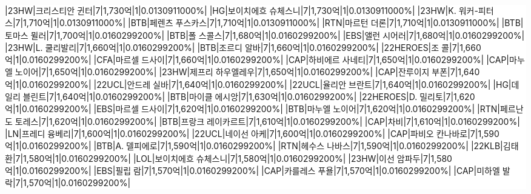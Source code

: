 |23HW|크리스티안 귄터|7|1,730억|1|0.0130911000%|
|HG|보이치에흐 슈체스니|7|1,730억|1|0.0130911000%|
|23HW|K. 워커-피터스|7|1,710억|1|0.0130911000%|
|BTB|페렌츠 푸스카스|7|1,710억|1|0.0130911000%|
|RTN|마르턴 더론|7|1,710억|1|0.0130911000%|
|BTB|토마스 뮐러|7|1,700억|1|0.0160299200%|
|BTB|폴 스콜스|7|1,680억|1|0.0160299200%|
|EBS|앨런 시어러|7|1,680억|1|0.0160299200%|
|23HW|L. 쿨리발리|7|1,660억|1|0.0160299200%|
|BTB|조르디 알바|7|1,660억|1|0.0160299200%|
|22HEROES|조 콜|7|1,660억|1|0.0160299200%|
|CFA|마르셀 드사이|7|1,660억|1|0.0160299200%|
|CAP|하비에르 사네티|7|1,650억|1|0.0160299200%|
|CAP|마누엘 노이어|7|1,650억|1|0.0160299200%|
|23HW|제프리 하우엘레우|7|1,650억|1|0.0160299200%|
|CAP|잔루이지 부폰|7|1,640억|1|0.0160299200%|
|22UCL|안드레 실바|7|1,640억|1|0.0160299200%|
|22UCL|율리안 브란트|7|1,640억|1|0.0160299200%|
|HG|데일리 블린트|7|1,640억|1|0.0160299200%|
|BTB|마이클 에시앙|7|1,630억|1|0.0160299200%|
|22HEROES|D. 밀리토|7|1,620억|1|0.0160299200%|
|EBS|마르셀 드사이|7|1,620억|1|0.0160299200%|
|BTB|마누엘 노이어|7|1,620억|1|0.0160299200%|
|RTN|페르난도 토레스|7|1,620억|1|0.0160299200%|
|BTB|프랑크 레이카르트|7|1,610억|1|0.0160299200%|
|CAP|차비|7|1,610억|1|0.0160299200%|
|LN|프레디 융베리|7|1,600억|1|0.0160299200%|
|22UCL|네이선 아케|7|1,600억|1|0.0160299200%|
|CAP|파비오 칸나바로|7|1,590억|1|0.0160299200%|
|BTB|A. 델피에로|7|1,590억|1|0.0160299200%|
|RTN|헤수스 나바스|7|1,590억|1|0.0160299200%|
|22KLB|김태환|7|1,580억|1|0.0160299200%|
|LOL|보이치에흐 슈체스니|7|1,580억|1|0.0160299200%|
|23HW|이선 암파두|7|1,580억|1|0.0160299200%|
|EBS|필립 람|7|1,570억|1|0.0160299200%|
|CAP|카를레스 푸욜|7|1,570억|1|0.0160299200%|
|CAP|미하엘 발락|7|1,570억|1|0.0160299200%|